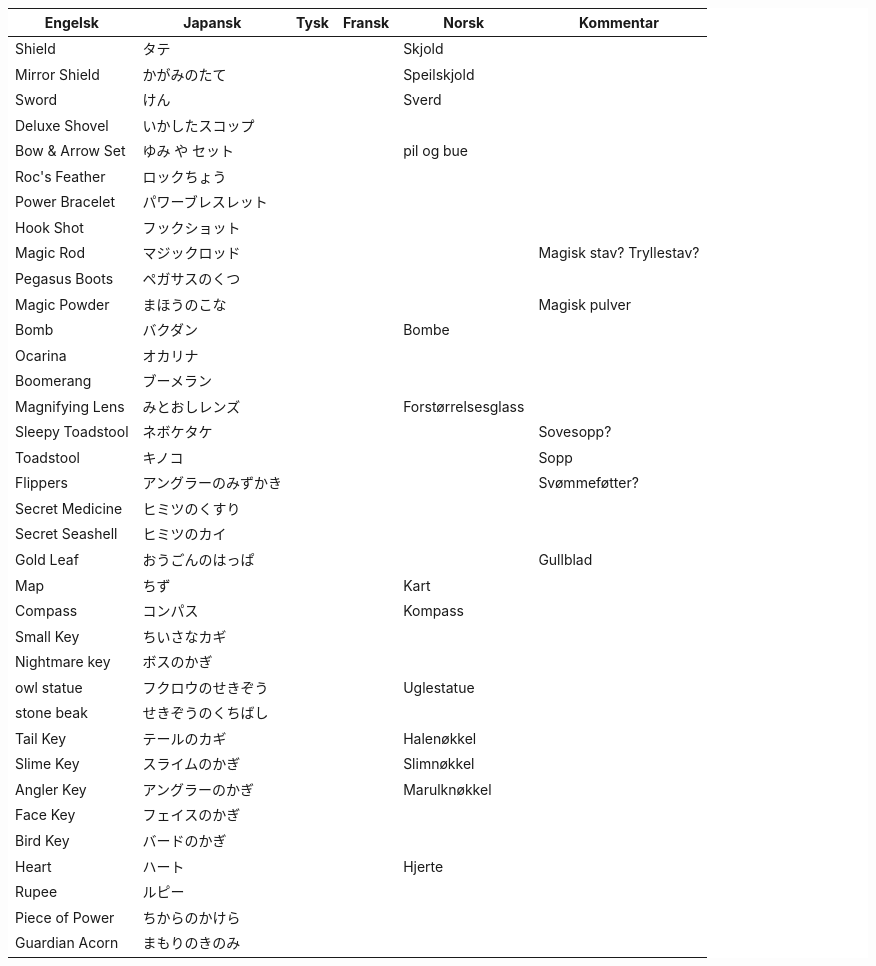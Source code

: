 | Engelsk                                 	| Japansk                    	| Tysk 	| Fransk 	| Norsk 	| Kommentar 	|
|-----------------------------------------	|----------------------------	|------	|--------	|-------	|-----------	|
| Shield                                  	| タテ                       	|      	|        	| Skjold      	|           	|
| Mirror Shield                           	| かがみのたて               	|      	|        	| Speilskjold      	|           	|
| Sword                                   	| けん                       	|      	|        	| Sverd      	|           	|
| Deluxe Shovel                           	| いかしたスコップ           	|      	|        	|       	|           	|
| Bow & Arrow Set                         	| ゆみ や セット             	|      	|        	| pil og bue      	|           	|
| Roc's Feather                           	| ロックちょう               	|      	|        	|       	|           	|
| Power Bracelet                          	| パワーブレスレット         	|      	|        	|       	|           	|
| Hook Shot                               	| フックショット             	|      	|        	|       	|           	|
| Magic Rod                               	| マジックロッド             	|      	|        	|       	| Magisk stav? Tryllestav?	|
| Pegasus Boots                           	| ペガサスのくつ             	|      	|        	|       	|           	|
| Magic Powder                            	| まほうのこな               	|      	|        	|       	| Magisk pulver          	|
| Bomb                                    	| バクダン                   	|      	|        	| Bombe      	|           	|
| Ocarina                                 	| オカリナ                   	|      	|        	|       	|           	|
| Boomerang                               	| ブーメラン                 	|      	|        	|       	|           	|
| Magnifying Lens                         	| みとおしレンズ             	|      	|        	| Forstørrelsesglass      	|           	|
| Sleepy Toadstool                        	| ネボケタケ                 	|      	|        	|       	| Sovesopp?          	|
| Toadstool                               	| キノコ                     	|      	|        	|       	| Sopp          	|
| Flippers                                	| アングラーのみずかき       	|      	|        	|      	| Svømmeføtter?          	|
| Secret Medicine                         	| ヒミツのくすり             	|      	|        	|       	|           	|
| Secret Seashell                         	| ヒミツのカイ               	|      	|        	|       	|           	|
| Gold Leaf                               	| おうごんのはっぱ           	|      	|        	|       	| Gullblad          	|
| Map                                     	| ちず                       	|      	|        	| Kart      	|           	|
| Compass                                 	| コンパス                   	|      	|        	| Kompass      	|           	|
| Small Key                               	| ちいさなカギ               	|      	|        	|       	|           	|
| Nightmare key                           	| ボスのかぎ                 	|      	|        	|       	|           	|
| owl statue                              	| フクロウのせきぞう         	|      	|        	| Uglestatue      	|           	|
| stone beak                              	| せきぞうのくちばし         	|      	|        	|       	|           	|
| Tail Key                                	| テールのカギ               	|      	|        	| Halenøkkel     	|           	|
| Slime Key                               	| スライムのかぎ             	|      	|        	| Slimnøkkel      	|           	|
| Angler Key                              	| アングラーのかぎ           	|      	|        	| Marulknøkkel      	|           	|
| Face Key                                	| フェイスのかぎ             	|      	|        	|       	|           	|
| Bird Key                                	| バードのかぎ               	|      	|        	|       	|           	|
| Heart                                   	| ハート                     	|      	|        	| Hjerte      	|           	|
| Rupee                                   	| ルピー                     	|      	|        	|       	|           	|
| Piece of Power                          	| ちからのかけら             	|      	|        	|       	|           	|
| Guardian Acorn                          	| まもりのきのみ             	|      	|        	|       	|           	|